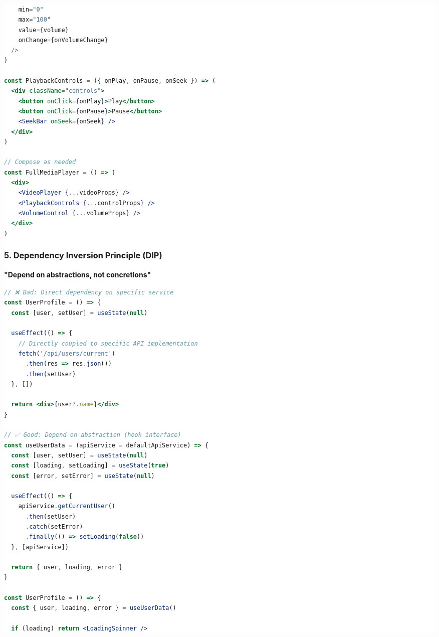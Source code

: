 ```jsx
    min="0" 
    max="100" 
    value={volume} 
    onChange={onVolumeChange} 
  />
)

const PlaybackControls = ({ onPlay, onPause, onSeek }) => (
  <div className="controls">
    <button onClick={onPlay}>Play</button>
    <button onClick={onPause}>Pause</button>
    <SeekBar onSeek={onSeek} />
  </div>
)

// Compose as needed
const FullMediaPlayer = () => (
  <div>
    <VideoPlayer {...videoProps} />
    <PlaybackControls {...controlProps} />
    <VolumeControl {...volumeProps} />
  </div>
)
```

### 5. Dependency Inversion Principle (DIP)
**"Depend on abstractions, not concretions"**

```jsx
// ❌ Bad: Direct dependency on specific service
const UserProfile = () => {
  const [user, setUser] = useState(null)
  
  useEffect(() => {
    // Directly coupled to specific API implementation
    fetch('/api/users/current')
      .then(res => res.json())
      .then(setUser)
  }, [])
  
  return <div>{user?.name}</div>
}

// ✅ Good: Depend on abstraction (hook interface)
const useUserData = (apiService = defaultApiService) => {
  const [user, setUser] = useState(null)
  const [loading, setLoading] = useState(true)
  const [error, setError] = useState(null)
  
  useEffect(() => {
    apiService.getCurrentUser()
      .then(setUser)
      .catch(setError)
      .finally(() => setLoading(false))
  }, [apiService])
  
  return { user, loading, error }
}

const UserProfile = () => {
  const { user, loading, error } = useUserData()
  
  if (loading) return <LoadingSpinner />
```